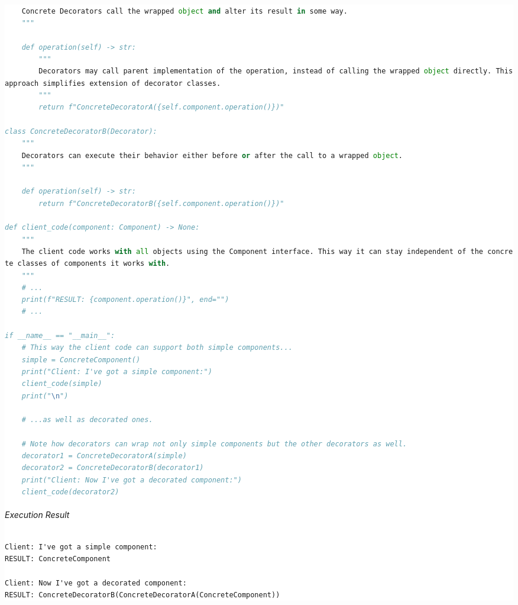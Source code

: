 ```python
    Concrete Decorators call the wrapped object and alter its result in some way.
    """

    def operation(self) -> str:
        """
        Decorators may call parent implementation of the operation, instead of calling the wrapped object directly. This approach simplifies extension of decorator classes.
        """
        return f"ConcreteDecoratorA({self.component.operation()})"

class ConcreteDecoratorB(Decorator):
    """
    Decorators can execute their behavior either before or after the call to a wrapped object.
    """

    def operation(self) -> str:
        return f"ConcreteDecoratorB({self.component.operation()})"

def client_code(component: Component) -> None:
    """
    The client code works with all objects using the Component interface. This way it can stay independent of the concrete classes of components it works with.
    """
    # ...
    print(f"RESULT: {component.operation()}", end="")
    # ...

if __name__ == "__main__":
    # This way the client code can support both simple components...
    simple = ConcreteComponent()
    print("Client: I've got a simple component:")
    client_code(simple)
    print("\n")

    # ...as well as decorated ones.
    
    # Note how decorators can wrap not only simple components but the other decorators as well.
    decorator1 = ConcreteDecoratorA(simple)
    decorator2 = ConcreteDecoratorB(decorator1)
    print("Client: Now I've got a decorated component:")
    client_code(decorator2)
```
###### Execution Result
```
Client: I've got a simple component:
RESULT: ConcreteComponent

Client: Now I've got a decorated component:
RESULT: ConcreteDecoratorB(ConcreteDecoratorA(ConcreteComponent))
```
